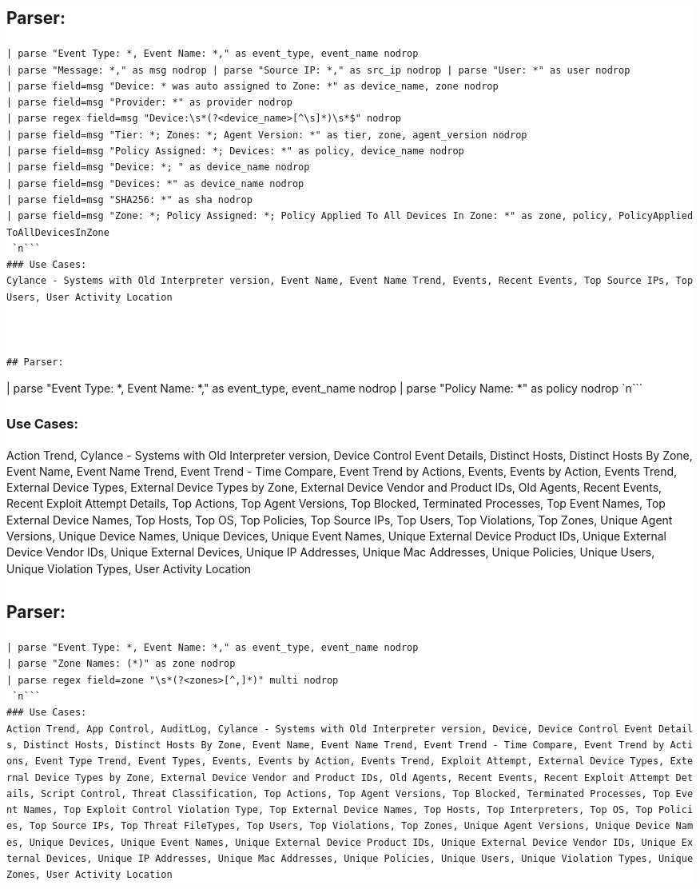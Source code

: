 

## Parser:
```
| parse "Event Type: *, Event Name: *," as event_type, event_name nodrop
| parse "Message: *," as msg nodrop | parse "Source IP: *," as src_ip nodrop | parse "User: *" as user nodrop
| parse field=msg "Device: * was auto assigned to Zone: *" as device_name, zone nodrop
| parse field=msg "Provider: *" as provider nodrop
| parse regex field=msg "Device:\s*(?<device_name>[^\s]*)\s*$" nodrop
| parse field=msg "Tier: *; Zones: *; Agent Version: *" as tier, zone, agent_version nodrop
| parse field=msg "Policy Assigned: *; Devices: *" as policy, device_name nodrop
| parse field=msg "Device: *; " as device_name nodrop
| parse field=msg "Devices: *" as device_name nodrop
| parse field=msg "SHA256: *" as sha nodrop
| parse field=msg "Zone: *; Policy Assigned: *; Policy Applied To All Devices In Zone: *" as zone, policy, PolicyAppliedToAllDevicesInZone
 `n```
### Use Cases:
Cylance - Systems with Old Interpreter version, Event Name, Event Name Trend, Events, Recent Events, Top Source IPs, Top Users, User Activity Location



## Parser:
```
| parse "Event Type: *, Event Name: *," as event_type, event_name nodrop
| parse "Policy Name: *" as policy nodrop
 `n```
### Use Cases:
Action Trend, Cylance - Systems with Old Interpreter version, Device Control Event Details, Distinct Hosts, Distinct Hosts By Zone, Event Name, Event Name Trend, Event Trend - Time Compare, Event Trend by Actions, Events, Events by Action, Events Trend, External Device Types, External Device Types by Zone, External Device Vendor and Product IDs, Old Agents, Recent Events, Recent Exploit Attempt Details, Top Actions, Top Agent Versions, Top Blocked, Terminated Processes, Top Event Names, Top External Device Names, Top Hosts, Top OS, Top Policies, Top Source IPs, Top Users, Top Violations, Top Zones, Unique Agent Versions, Unique Device Names, Unique Devices, Unique Event Names, Unique External Device Product IDs, Unique External Device Vendor IDs, Unique External Devices, Unique IP Addresses, Unique Mac Addresses, Unique Policies, Unique Users, Unique Violation Types, User Activity Location



## Parser:
```
| parse "Event Type: *, Event Name: *," as event_type, event_name nodrop
| parse "Zone Names: (*)" as zone nodrop
| parse regex field=zone "\s*(?<zones>[^,]*)" multi nodrop
 `n```
### Use Cases:
Action Trend, App Control, AuditLog, Cylance - Systems with Old Interpreter version, Device, Device Control Event Details, Distinct Hosts, Distinct Hosts By Zone, Event Name, Event Name Trend, Event Trend - Time Compare, Event Trend by Actions, Event Type Trend, Event Types, Events, Events by Action, Events Trend, Exploit Attempt, External Device Types, External Device Types by Zone, External Device Vendor and Product IDs, Old Agents, Recent Events, Recent Exploit Attempt Details, Script Control, Threat Classification, Top Actions, Top Agent Versions, Top Blocked, Terminated Processes, Top Event Names, Top Exploit Control Violation Type, Top External Device Names, Top Hosts, Top Interpreters, Top OS, Top Policies, Top Source IPs, Top Threat FileTypes, Top Users, Top Violations, Top Zones, Unique Agent Versions, Unique Device Names, Unique Devices, Unique Event Names, Unique External Device Product IDs, Unique External Device Vendor IDs, Unique External Devices, Unique IP Addresses, Unique Mac Addresses, Unique Policies, Unique Users, Unique Violation Types, Unique Zones, User Activity Location
```